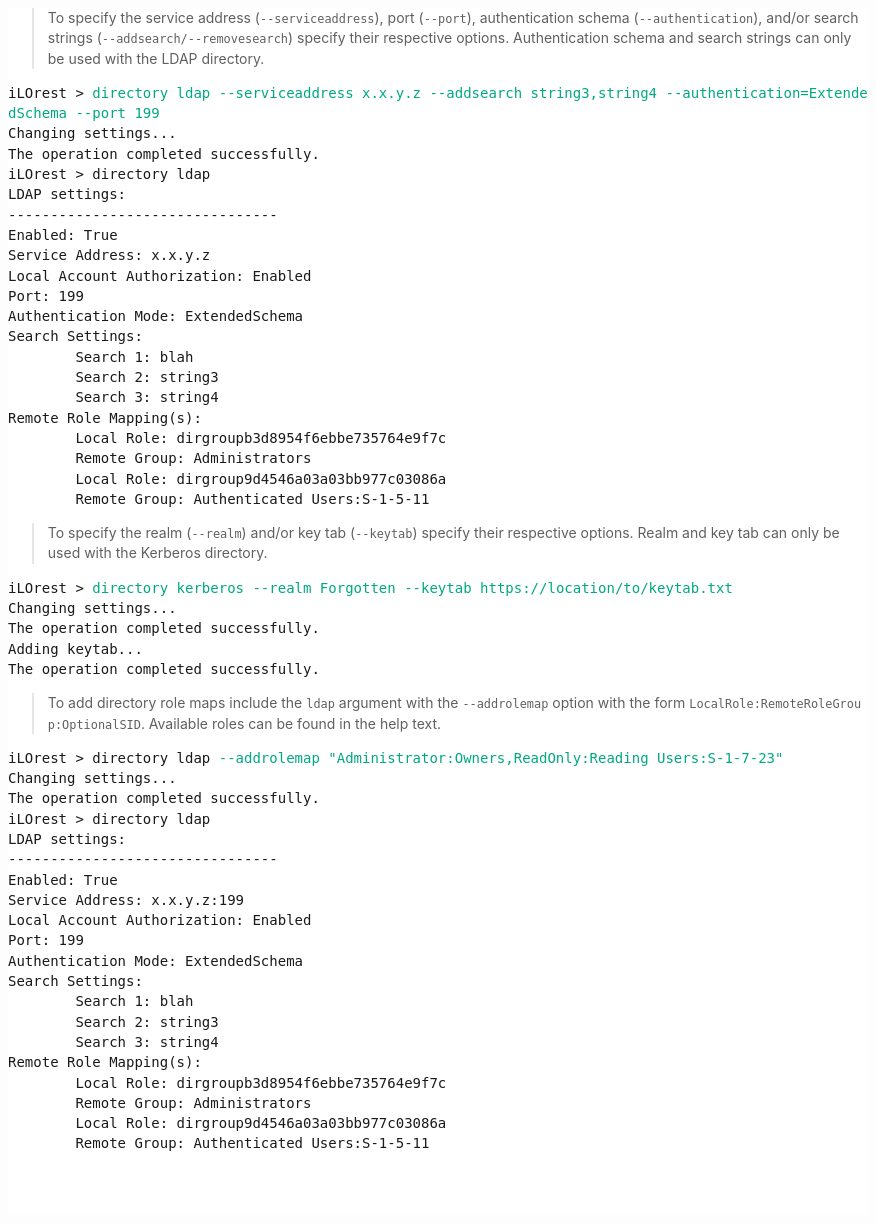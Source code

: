 > To specify the service address (`--serviceaddress`), port (`--port`), authentication schema (`--authentication`), and/or search strings (`--addsearch/--removesearch`) specify their respective options. Authentication schema and search strings can only be used with the LDAP directory.

<pre>
iLOrest > <span style="color: #01a982; ">directory ldap --serviceaddress x.x.y.z --addsearch string3,string4 --authentication=ExtendedSchema --port 199</span>
Changing settings...
The operation completed successfully.
iLOrest > directory ldap
LDAP settings:
--------------------------------
Enabled: True
Service Address: x.x.y.z
Local Account Authorization: Enabled
Port: 199
Authentication Mode: ExtendedSchema
Search Settings:
        Search 1: blah
        Search 2: string3
        Search 3: string4
Remote Role Mapping(s):
        Local Role: dirgroupb3d8954f6ebbe735764e9f7c
        Remote Group: Administrators
        Local Role: dirgroup9d4546a03a03bb977c03086a
        Remote Group: Authenticated Users:S-1-5-11
</pre>

> To specify the realm (`--realm`) and/or key tab (`--keytab`) specify their respective options. Realm and key tab can only be used with the Kerberos directory.

<pre>
iLOrest > <span style="color: #01a982; ">directory kerberos --realm Forgotten --keytab https://location/to/keytab.txt</span>
Changing settings...
The operation completed successfully.
Adding keytab...
The operation completed successfully.
</pre>

> To add directory role maps include the `ldap` argument with the `--addrolemap` option with the form `LocalRole:RemoteRoleGroup:OptionalSID`. Available roles can be found in the help text.

<pre>
iLOrest > directory ldap <span style="color: #01a982; ">--addrolemap "Administrator:Owners,ReadOnly:Reading Users:S-1-7-23"</span>
Changing settings...
The operation completed successfully.
iLOrest > directory ldap
LDAP settings:
--------------------------------
Enabled: True
Service Address: x.x.y.z:199
Local Account Authorization: Enabled
Port: 199
Authentication Mode: ExtendedSchema
Search Settings:
        Search 1: blah
        Search 2: string3
        Search 3: string4
Remote Role Mapping(s):
        Local Role: dirgroupb3d8954f6ebbe735764e9f7c
        Remote Group: Administrators
        Local Role: dirgroup9d4546a03a03bb977c03086a
        Remote Group: Authenticated Users:S-1-5-11
